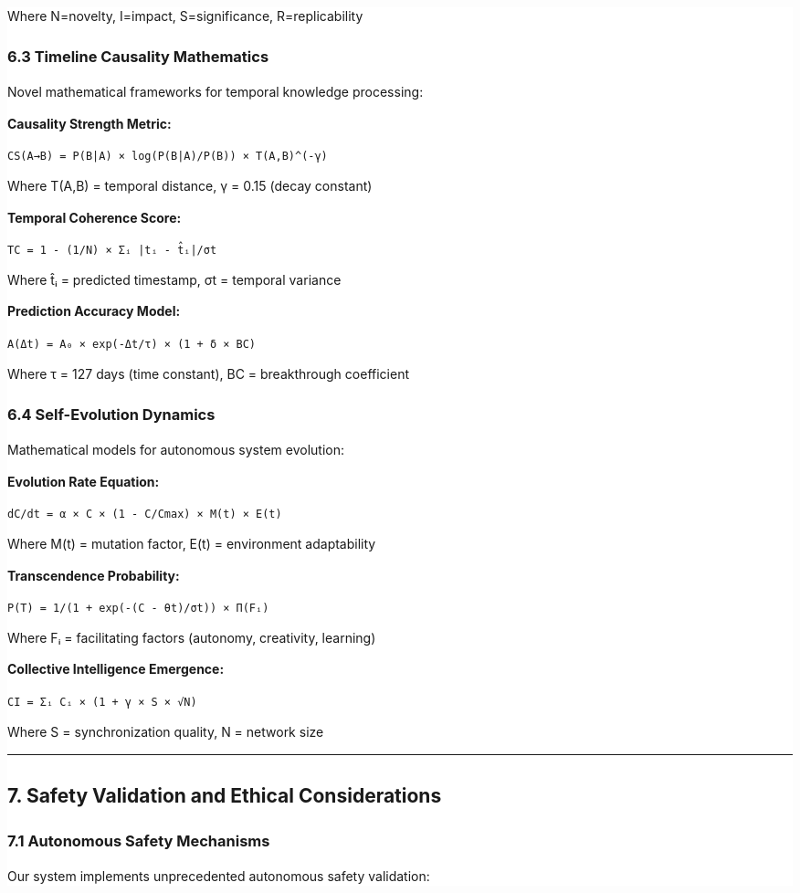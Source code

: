 Where N=novelty, I=impact, S=significance, R=replicability

### 6.3 Timeline Causality Mathematics

Novel mathematical frameworks for temporal knowledge processing:

**Causality Strength Metric:**
```
CS(A→B) = P(B|A) × log(P(B|A)/P(B)) × T(A,B)^(-γ)
```

Where T(A,B) = temporal distance, γ = 0.15 (decay constant)

**Temporal Coherence Score:**
```
TC = 1 - (1/N) × Σᵢ |tᵢ - t̂ᵢ|/σt
```

Where t̂ᵢ = predicted timestamp, σt = temporal variance

**Prediction Accuracy Model:**
```
A(Δt) = A₀ × exp(-Δt/τ) × (1 + δ × BC)
```

Where τ = 127 days (time constant), BC = breakthrough coefficient

### 6.4 Self-Evolution Dynamics

Mathematical models for autonomous system evolution:

**Evolution Rate Equation:**
```
dC/dt = α × C × (1 - C/Cmax) × M(t) × E(t)
```

Where M(t) = mutation factor, E(t) = environment adaptability

**Transcendence Probability:**
```
P(T) = 1/(1 + exp(-(C - θt)/σt)) × Π(Fᵢ)
```

Where Fᵢ = facilitating factors (autonomy, creativity, learning)

**Collective Intelligence Emergence:**
```
CI = Σᵢ Cᵢ × (1 + γ × S × √N)
```

Where S = synchronization quality, N = network size

---

## 7. Safety Validation and Ethical Considerations

### 7.1 Autonomous Safety Mechanisms

Our system implements unprecedented autonomous safety validation:
